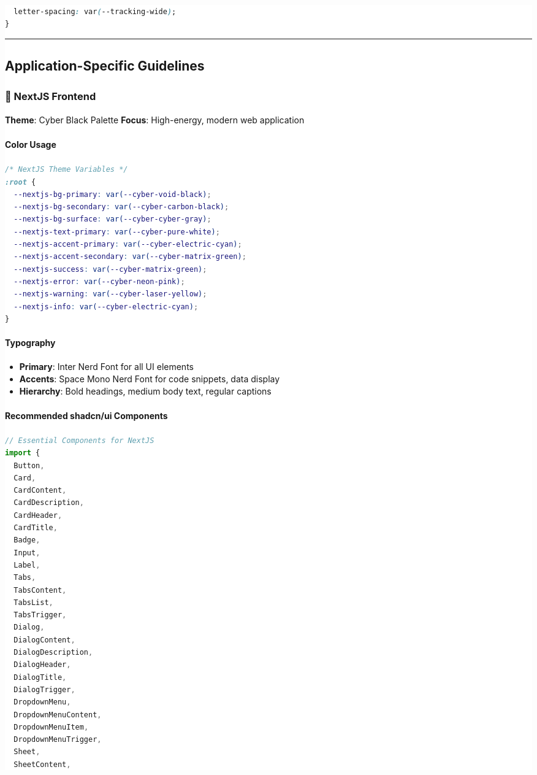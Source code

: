 ```css
  letter-spacing: var(--tracking-wide);
}
```

---

## Application-Specific Guidelines

### 🚀 NextJS Frontend
**Theme**: Cyber Black Palette
**Focus**: High-energy, modern web application

#### Color Usage
```css
/* NextJS Theme Variables */
:root {
  --nextjs-bg-primary: var(--cyber-void-black);
  --nextjs-bg-secondary: var(--cyber-carbon-black);
  --nextjs-bg-surface: var(--cyber-cyber-gray);
  --nextjs-text-primary: var(--cyber-pure-white);
  --nextjs-accent-primary: var(--cyber-electric-cyan);
  --nextjs-accent-secondary: var(--cyber-matrix-green);
  --nextjs-success: var(--cyber-matrix-green);
  --nextjs-error: var(--cyber-neon-pink);
  --nextjs-warning: var(--cyber-laser-yellow);
  --nextjs-info: var(--cyber-electric-cyan);
}
```

#### Typography
- **Primary**: Inter Nerd Font for all UI elements
- **Accents**: Space Mono Nerd Font for code snippets, data display
- **Hierarchy**: Bold headings, medium body text, regular captions

#### Recommended shadcn/ui Components
```typescript
// Essential Components for NextJS
import {
  Button,
  Card,
  CardContent,
  CardDescription,
  CardHeader,
  CardTitle,
  Badge,
  Input,
  Label,
  Tabs,
  TabsContent,
  TabsList,
  TabsTrigger,
  Dialog,
  DialogContent,
  DialogDescription,
  DialogHeader,
  DialogTitle,
  DialogTrigger,
  DropdownMenu,
  DropdownMenuContent,
  DropdownMenuItem,
  DropdownMenuTrigger,
  Sheet,
  SheetContent,
```